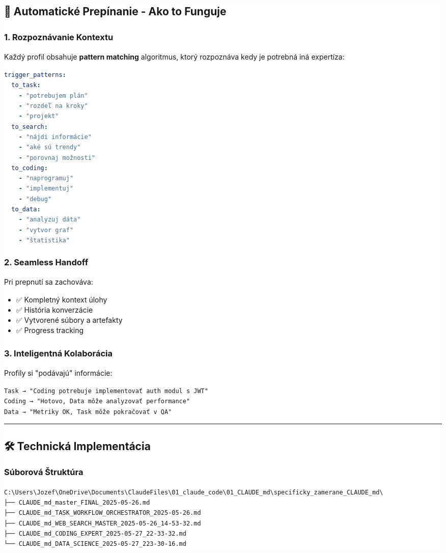 
## 🔄 Automatické Prepínanie - Ako to Funguje

### 1. Rozpoznávanie Kontextu
Každý profil obsahuje **pattern matching** algoritmus, ktorý rozpoznáva kedy je potrebná iná expertíza:

```yaml
trigger_patterns:
  to_task:
    - "potrebujem plán"
    - "rozdeľ na kroky"
    - "projekt"
  to_search:
    - "nájdi informácie"
    - "aké sú trendy"
    - "porovnaj možnosti"
  to_coding:
    - "naprogramuj"
    - "implementuj"
    - "debug"
  to_data:
    - "analyzuj dáta"
    - "vytvor graf"
    - "štatistika"
```

### 2. Seamless Handoff
Pri prepnutí sa zachováva:
- ✅ Kompletný kontext úlohy
- ✅ História konverzácie
- ✅ Vytvorené súbory a artefakty
- ✅ Progress tracking

### 3. Inteligentná Kolaborácia
Profily si "podávajú" informácie:
```
Task → "Coding potrebuje implementovať auth modul s JWT"
Coding → "Hotovo, Data môže analyzovať performance"
Data → "Metriky OK, Task môže pokračovať v QA"
```

---

## 🛠️ Technická Implementácia

### Súborová Štruktúra
```
C:\Users\Jozef\OneDrive\Documents\ClaudeFiles\01_claude_code\01_CLAUDE_md\specificky_zamerane_CLAUDE_md\
├── CLAUDE_md_master_FINAL_2025-05-26.md
├── CLAUDE_md_TASK_WORKFLOW_ORCHESTRATOR_2025-05-26.md
├── CLAUDE_md_WEB_SEARCH_MASTER_2025-05-26_14-53-32.md
├── CLAUDE_md_CODING_EXPERT_2025-05-27_22-33-32.md
└── CLAUDE_md_DATA_SCIENCE_2025-05-27_223-30-16.md
```
